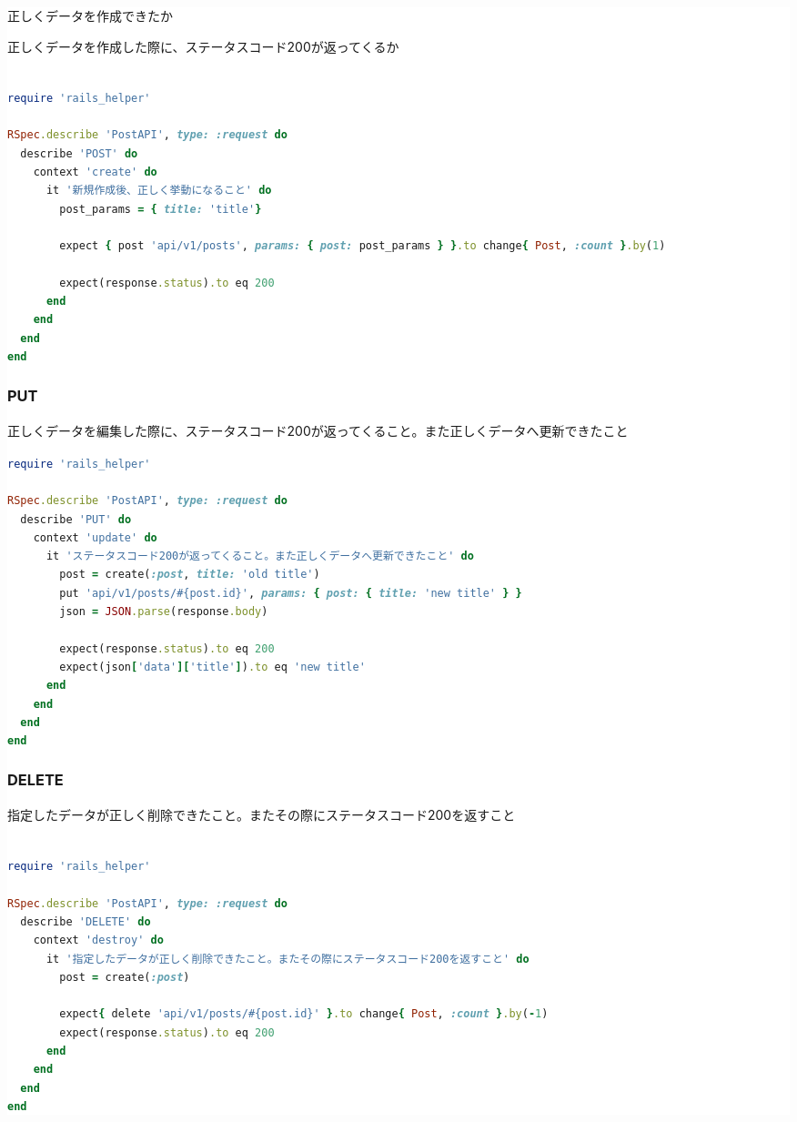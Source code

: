 正しくデータを作成できたか

正しくデータを作成した際に、ステータスコード200が返ってくるか

```ruby

require 'rails_helper'

RSpec.describe 'PostAPI', type: :request do
  describe 'POST' do
    context 'create' do
      it '新規作成後、正しく挙動になること' do
        post_params = { title: 'title'}

        expect { post 'api/v1/posts', params: { post: post_params } }.to change{ Post, :count }.by(1)

        expect(response.status).to eq 200
      end
    end
  end
end
```

### PUT

正しくデータを編集した際に、ステータスコード200が返ってくること。また正しくデータへ更新できたこと

```ruby
require 'rails_helper'

RSpec.describe 'PostAPI', type: :request do
  describe 'PUT' do
    context 'update' do
      it 'ステータスコード200が返ってくること。また正しくデータへ更新できたこと' do
        post = create(:post, title: 'old title')
        put 'api/v1/posts/#{post.id}', params: { post: { title: 'new title' } }
        json = JSON.parse(response.body)

        expect(response.status).to eq 200
        expect(json['data']['title']).to eq 'new title'
      end
    end
  end
end
```

### DELETE

指定したデータが正しく削除できたこと。またその際にステータスコード200を返すこと

```ruby

require 'rails_helper'

RSpec.describe 'PostAPI', type: :request do
  describe 'DELETE' do
    context 'destroy' do
      it '指定したデータが正しく削除できたこと。またその際にステータスコード200を返すこと' do
        post = create(:post)

        expect{ delete 'api/v1/posts/#{post.id}' }.to change{ Post, :count }.by(-1)
        expect(response.status).to eq 200
      end
    end
  end
end
```